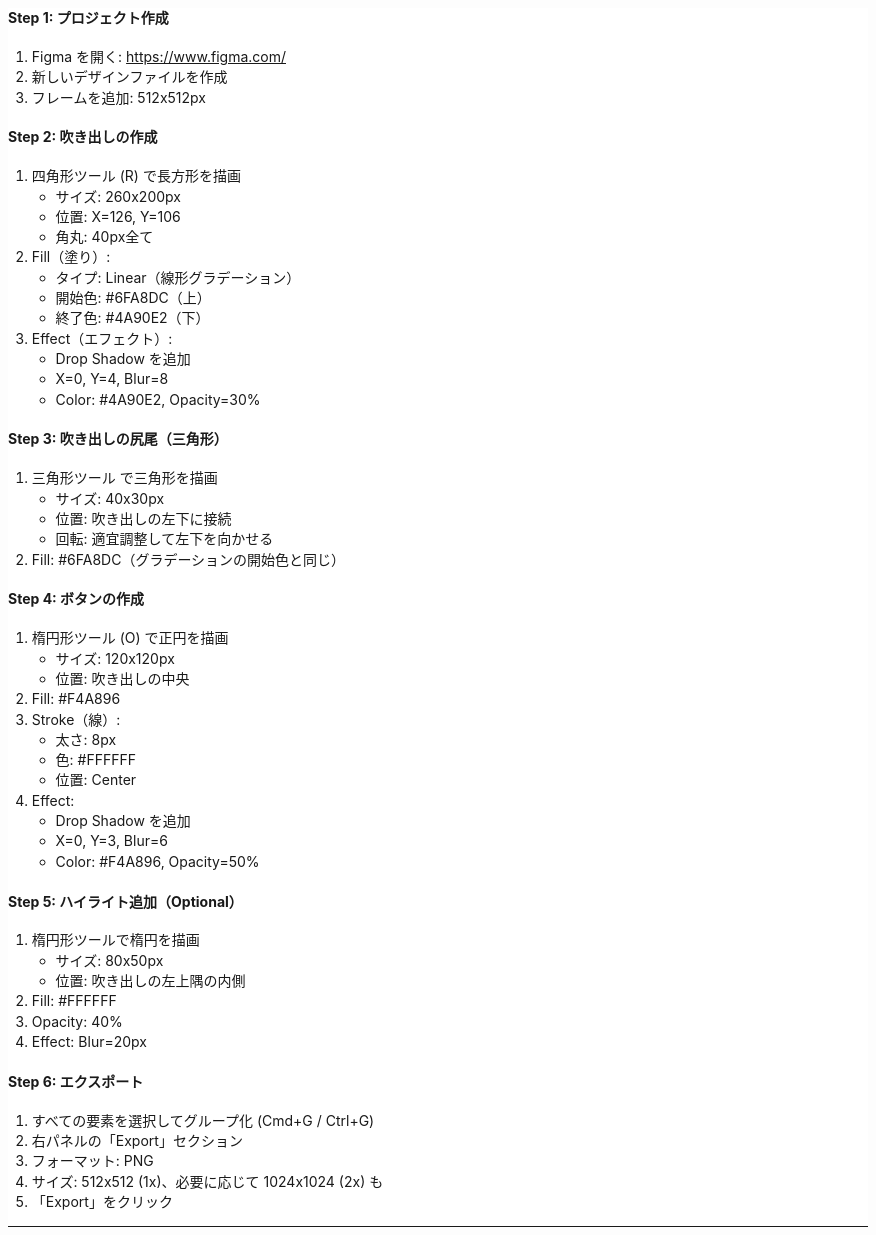 #### Step 1: プロジェクト作成
1. Figma を開く: https://www.figma.com/
2. 新しいデザインファイルを作成
3. フレームを追加: 512x512px

#### Step 2: 吹き出しの作成
1. 四角形ツール (R) で長方形を描画
   - サイズ: 260x200px
   - 位置: X=126, Y=106
   - 角丸: 40px全て
2. Fill（塗り）:
   - タイプ: Linear（線形グラデーション）
   - 開始色: #6FA8DC（上）
   - 終了色: #4A90E2（下）
3. Effect（エフェクト）:
   - Drop Shadow を追加
   - X=0, Y=4, Blur=8
   - Color: #4A90E2, Opacity=30%

#### Step 3: 吹き出しの尻尾（三角形）
1. 三角形ツール で三角形を描画
   - サイズ: 40x30px
   - 位置: 吹き出しの左下に接続
   - 回転: 適宜調整して左下を向かせる
2. Fill: #6FA8DC（グラデーションの開始色と同じ）

#### Step 4: ボタンの作成
1. 楕円形ツール (O) で正円を描画
   - サイズ: 120x120px
   - 位置: 吹き出しの中央
2. Fill: #F4A896
3. Stroke（線）:
   - 太さ: 8px
   - 色: #FFFFFF
   - 位置: Center
4. Effect:
   - Drop Shadow を追加
   - X=0, Y=3, Blur=6
   - Color: #F4A896, Opacity=50%

#### Step 5: ハイライト追加（Optional）
1. 楕円形ツールで楕円を描画
   - サイズ: 80x50px
   - 位置: 吹き出しの左上隅の内側
2. Fill: #FFFFFF
3. Opacity: 40%
4. Effect: Blur=20px

#### Step 6: エクスポート
1. すべての要素を選択してグループ化 (Cmd+G / Ctrl+G)
2. 右パネルの「Export」セクション
3. フォーマット: PNG
4. サイズ: 512x512 (1x)、必要に応じて 1024x1024 (2x) も
5. 「Export」をクリック

---